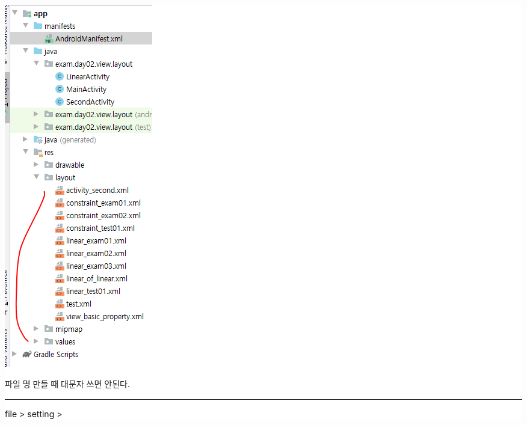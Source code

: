 ![image-20200325172411716](images/image-20200325172411716.png)

파일 명 만들 때 대문자 쓰면 안된다.



---

file > setting > 
